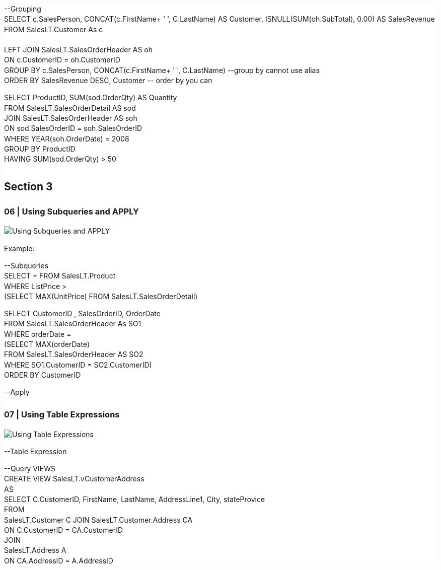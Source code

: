 --Grouping<br>
SELECT c.SalesPerson, CONCAT(c.FirstName+ ' ', C.LastName) AS Customer, ISNULL(SUM(oh.SubTotal), 0.00) AS SalesRevenue<br>
FROM SalesLT.Customer As c<br><br>
LEFT JOIN SalesLT.SalesOrderHeader AS oh<br>
ON c.CustomerID = oh.CustomerID<br>
GROUP BY c.SalesPerson, CONCAT(c.FirstName+ ' ', C.LastName) --group by cannot use alias<br>
ORDER BY SalesRevenue DESC, Customer -- order by you can<br>

SELECT ProductID, SUM(sod.OrderQty) AS Quantity<br>
FROM SalesLT.SalesOrderDetail AS sod<br>
JOIN SalesLT.SalesOrderHeader AS soh<br>
ON sod.SalesOrderID = soh.SalesOrderID<br>
WHERE YEAR(soh.OrderDate) = 2008<br>
GROUP BY ProductID<br>
HAVING SUM(sod.OrderQty) > 50<br>


## Section 3
### 06 | Using Subqueries and APPLY

![Using Subqueries and APPLY](https://github.com/yang0339/Microsoft-Professional-Program-Learning-Materials/blob/master/DAT201x%20Querying%20with%20Transact-SQL%20screenshots/Subqueries%20and%20APPLY.jpg)

Example:<br>

--Subqueries<br>
SELECT * FROM SalesLT.Product<br>
WHERE ListPrice > <br>
	(SELECT MAX(UnitPrice) FROM SalesLT.SalesOrderDetail)<br>


SELECT CustomerID , SalesOrderID, OrderDate<br>
FROM SalesLT.SalesOrderHeader As SO1<br>
WHERE orderDate = <br>
	(SELECT MAX(orderDate)<br>
	FROM SalesLT.SalesOrderHeader AS SO2<br>
	WHERE SO1.CustomerID = SO2.CustomerID)<br>
	ORDER BY CustomerID<br>

--Apply<br>


### 07 | Using Table Expressions
![Using Table Expressions](https://github.com/yang0339/Microsoft-Professional-Program-Learning-Materials/blob/master/DAT201x%20Querying%20with%20Transact-SQL%20screenshots/VIEW%2C%20and%20table%20Expressions.jpg)

--Table Expression<br>

--Query VIEWS<br>
CREATE VIEW SalesLT.vCustomerAddress<br>
AS<br>
SELECT C.CustomerID, FirstName, LastName, AddressLine1, City, stateProvice<br>
FROM <br>
SalesLT.Customer C JOIN SalesLT.Customer.Address CA<br>
ON C.CustomerID = CA.CustomerID<br>
JOIN<br>
SalesLT.Address A<br>
ON CA.AddressID = A.AddressID<br>
